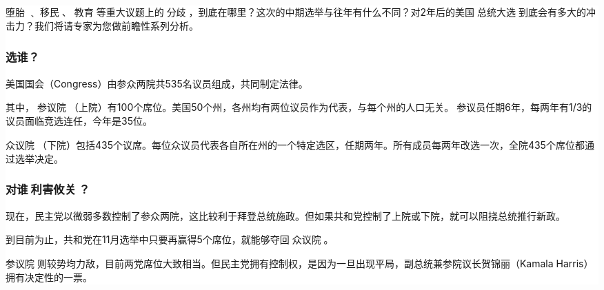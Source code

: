   <ok href="/term/958">
   堕胎
  </ok>
  ﹑
  <ok href="/term/2460">
   移民
  </ok>
  、
  <ok href="/term/5732">
   教育
  </ok>
  等重大议题上的
  <ok href="/term/146167">
   分歧
  </ok>
  ，到底在哪里？这次的中期选举与往年有什么不同？对2年后的美国
  <ok href="/term/7400">
   总统大选
  </ok>
  到底会有多大的冲击力？我们将请专家为您做前瞻性系列分析。
 </p>
 <h3>
  选谁？
 </h3>
 <p>
  美国国会（Congress）由参众两院共535名议员组成，共同制定法律。
 </p>
 <p>
  其中，
  <ok href="/term/1191">
   参议院
  </ok>
  （上院）有100个席位。美国50个州，各州均有两位议员作为代表，与每个州的人口无关。 参议员任期6年，每两年有1/3的议员面临竞选连任，今年是35位。
 </p>
 <p>
  <ok href="/term/2997">
   众议院
  </ok>
  （下院）包括435个议席。每位众议员代表各自所在州的一个特定选区，任期两年。所有成员每两年改选一次，全院435个席位都通过选举决定。
 </p>
 <h3>
  对谁
  <ok href="/term/797253">
   利害攸关
  </ok>
  ？
 </h3>
 <p>
  现在，民主党以微弱多数控制了参众两院，这比较利于拜登总统施政。但如果共和党控制了上院或下院，就可以阻挠总统推行新政。
 </p>
 <p>
  到目前为止，共和党在11月选举中只要再赢得5个席位，就能够夺回
  <ok href="/term/2997">
   众议院
  </ok>
  。
 </p>
 <p>
  <ok href="/term/1191">
   参议院
  </ok>
  则较势均力敌，目前两党席位大致相当。但民主党拥有控制权，是因为一旦出现平局，副总统兼参院议长贺锦丽（Kamala Harris）拥有决定性的一票。
 </p>
 <p>